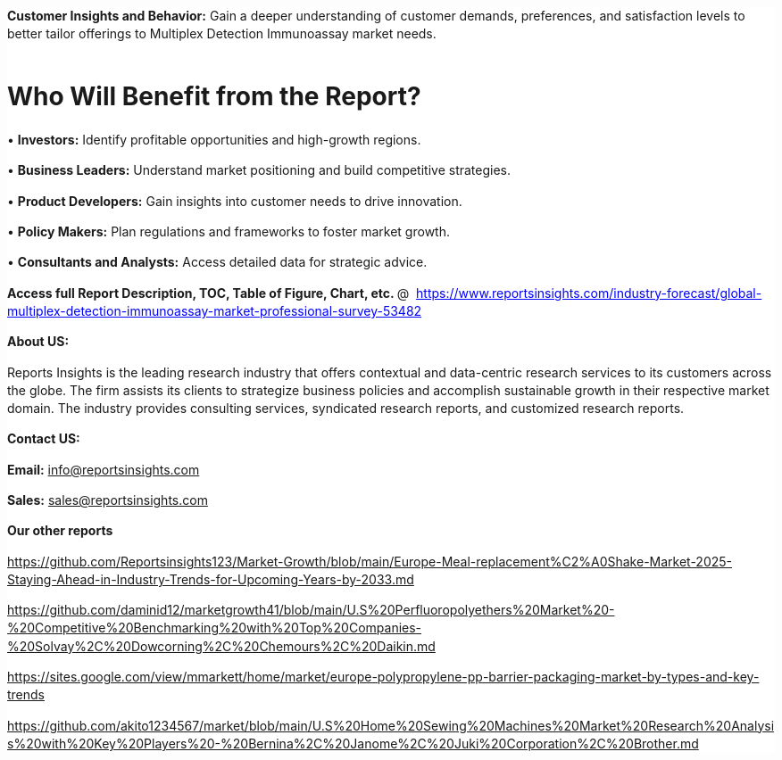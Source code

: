 <strong>Customer Insights and Behavior:</strong>
Gain a deeper understanding of customer demands, preferences, and satisfaction levels to better tailor offerings to Multiplex Detection Immunoassay market needs.

# <strong>Who Will Benefit from the Report?</strong>

• <strong>Investors:</strong> Identify profitable opportunities and high-growth regions.

• <strong>Business Leaders:</strong> Understand market positioning and build competitive strategies.

• <strong>Product Developers:</strong> Gain insights into customer needs to drive innovation.

• <strong>Policy Makers:</strong> Plan regulations and frameworks to foster market growth.

• <strong>Consultants and Analysts:</strong> Access detailed data for strategic advice.
</ul>
<strong>Access full Report Description, TOC, Table of Figure, Chart, etc. </strong>@  <a href=https://www.reportsinsights.com/industry-forecast/global-multiplex-detection-immunoassay-market-professional-survey-53482 style=color:#0000ff;>https://www.reportsinsights.com/industry-forecast/global-multiplex-detection-immunoassay-market-professional-survey-53482</a></font>

<strong><strong>About US</strong>:</strong>

Reports Insights is the leading research industry that offers contextual and data-centric research services to its customers across the globe. The firm assists its clients to strategize business policies and accomplish sustainable growth in their respective market domain. The industry provides consulting services, syndicated research reports, and customized research reports.

<strong>Contact US:</strong>

<p class=""""><b>Email:</b> <a href=mailto:info@reportsinsights.com>info@reportsinsights.com</a></p>
<p class=""""><b>Sales:</b> <a href=mailto:sales@reportsinsights.com>sales@reportsinsights.com</a></p>

<strong>Our other reports</strong>

<a href=https://github.com/Reportsinsights123/Market-Growth/blob/main/Europe-Meal-replacement%C2%A0Shake-Market-2025-Staying-Ahead-in-Industry-Trends-for-Upcoming-Years-by-2033.md>https://github.com/Reportsinsights123/Market-Growth/blob/main/Europe-Meal-replacement%C2%A0Shake-Market-2025-Staying-Ahead-in-Industry-Trends-for-Upcoming-Years-by-2033.md</a>

<a href=https://github.com/daminid12/marketgrowth41/blob/main/U.S%20Perfluoropolyethers%20Market%20-%20Competitive%20Benchmarking%20with%20Top%20Companies-%20Solvay%2C%20Dowcorning%2C%20Chemours%2C%20Daikin.md>https://github.com/daminid12/marketgrowth41/blob/main/U.S%20Perfluoropolyethers%20Market%20-%20Competitive%20Benchmarking%20with%20Top%20Companies-%20Solvay%2C%20Dowcorning%2C%20Chemours%2C%20Daikin.md</a>

<a href=https://sites.google.com/view/mmarkett/home/market/europe-polypropylene-pp-barrier-packaging-market-by-types-and-key-trends>https://sites.google.com/view/mmarkett/home/market/europe-polypropylene-pp-barrier-packaging-market-by-types-and-key-trends</a>

<a href=https://github.com/akito1234567/market/blob/main/U.S%20Home%20Sewing%20Machines%20Market%20Research%20Analysis%20with%20Key%20Players%20-%20Bernina%2C%20Janome%2C%20Juki%20Corporation%2C%20Brother.md>https://github.com/akito1234567/market/blob/main/U.S%20Home%20Sewing%20Machines%20Market%20Research%20Analysis%20with%20Key%20Players%20-%20Bernina%2C%20Janome%2C%20Juki%20Corporation%2C%20Brother.md</a>
